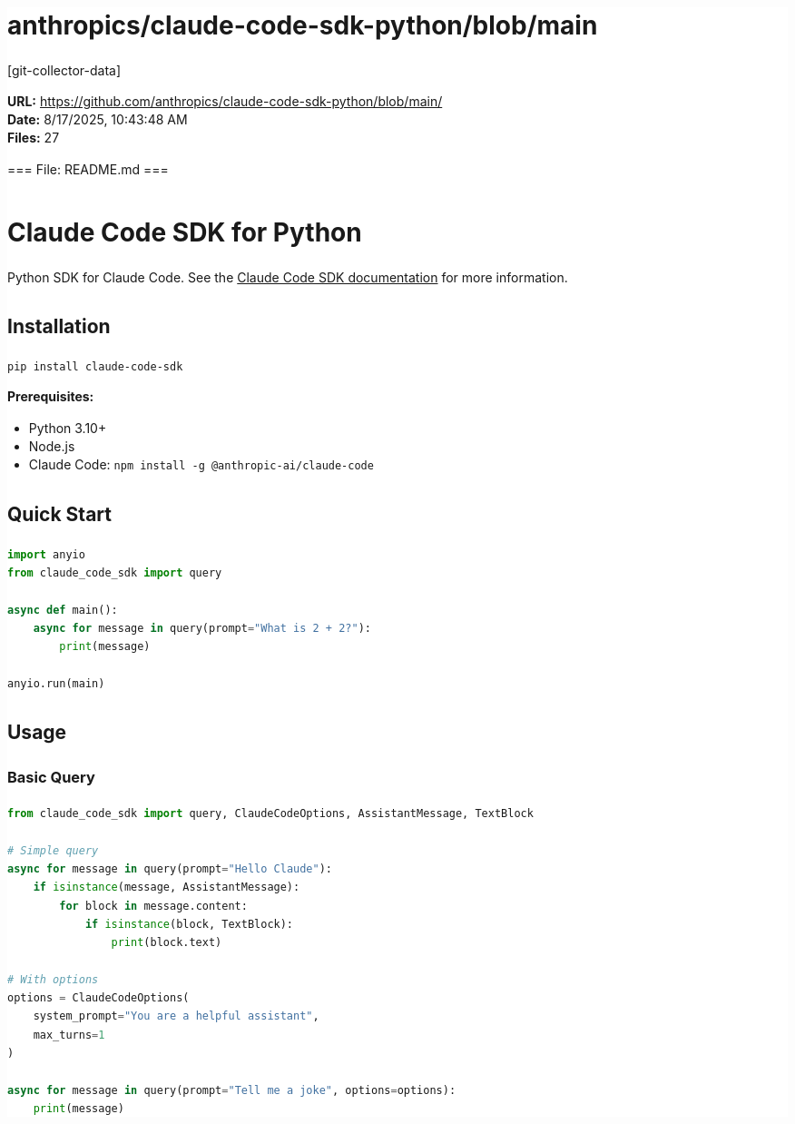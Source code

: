 # anthropics/claude-code-sdk-python/blob/main

[git-collector-data]

**URL:** https://github.com/anthropics/claude-code-sdk-python/blob/main/  
**Date:** 8/17/2025, 10:43:48 AM  
**Files:** 27  

=== File: README.md ===
# Claude Code SDK for Python

Python SDK for Claude Code. See the [Claude Code SDK documentation](https://docs.anthropic.com/en/docs/claude-code/sdk) for more information.

## Installation

```bash
pip install claude-code-sdk
```

**Prerequisites:**
- Python 3.10+
- Node.js 
- Claude Code: `npm install -g @anthropic-ai/claude-code`

## Quick Start

```python
import anyio
from claude_code_sdk import query

async def main():
    async for message in query(prompt="What is 2 + 2?"):
        print(message)

anyio.run(main)
```

## Usage

### Basic Query

```python
from claude_code_sdk import query, ClaudeCodeOptions, AssistantMessage, TextBlock

# Simple query
async for message in query(prompt="Hello Claude"):
    if isinstance(message, AssistantMessage):
        for block in message.content:
            if isinstance(block, TextBlock):
                print(block.text)

# With options
options = ClaudeCodeOptions(
    system_prompt="You are a helpful assistant",
    max_turns=1
)

async for message in query(prompt="Tell me a joke", options=options):
    print(message)
```
